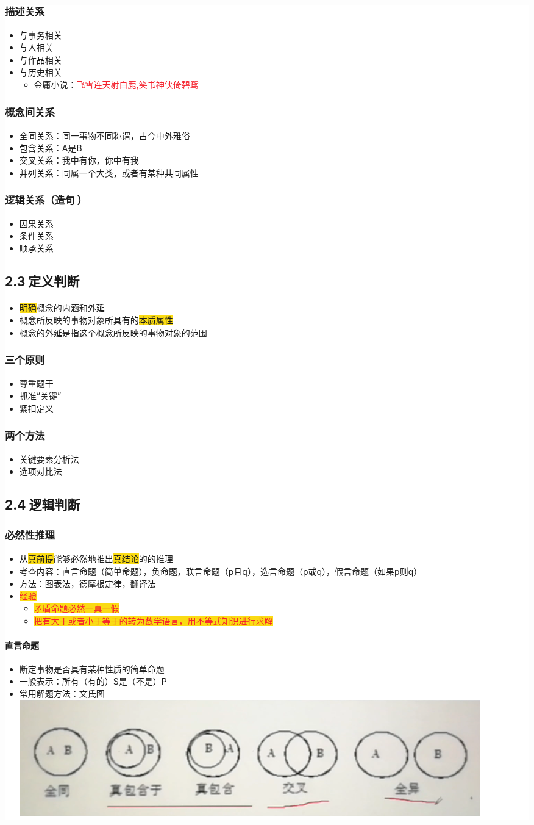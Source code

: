 ### 描述关系
+ 与事务相关
+ 与人相关
+ 与作品相关
+ 与历史相关
    - 金庸小说：<font style="color:#F5222D;">飞雪连天射白鹿,笑书神侠倚碧鸳</font>

### 概念间关系
+ 全同关系：同一事物不同称谓，古今中外雅俗
+ 包含关系：A是B
+ 交叉关系：我中有你，你中有我
+ 并列关系：同属一个大类，或者有某种共同属性

### 逻辑关系（造句 ）
+ 因果关系
+ 条件关系
+ 顺承关系 

## 2.3 定义判断
+ <font style="background-color:#FADB14;">明确</font>概念的内涵和外延
+ 概念所反映的事物对象所具有的<font style="background-color:#FADB14;">本质属性</font>
+ 概念的外延是指这个概念所反映的事物对象的范围

### 三个原则
+ 尊重题干
+ 抓准“关键”
+ 紧扣定义

### 两个方法
+ 关键要素分析法
+ 选项对比法 

## 2.4 逻辑判断
### 必然性推理
+ 从<font style="background-color:#FADB14;">真前提</font>能够必然地推出<font style="background-color:#FADB14;">真结论</font>的的推理
+ 考查内容：直言命题（简单命题），负命题，联言命题（p且q），选言命题（p或q），假言命题（如果p则q）
+ 方法：图表法，德摩根定律，翻译法
+ <font style="color:#F5222D;background-color:#FADB14;">经验</font>
    - <font style="color:#F5222D;background-color:#FADB14;">矛盾命题必然一真一假</font>
    - <font style="color:#F5222D;background-color:#FADB14;">把有大于或者小于等于的转为数学语言，用不等式知识进行求解</font>

#### 直言命题
+ 断定事物是否具有某种性质的简单命题
+ 一般表示：所有（有的）S是（不是）P
+ 常用解题方法：文氏图![image-1725903469568](./assets/image-1725903469568.png)

